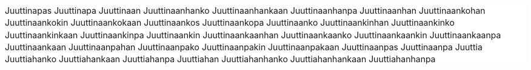 Juuttinapas
Juuttinapa
Juuttinaan
Juuttinaanhanko
Juuttinaanhankaan
Juuttinaanhanpa
Juuttinaanhan
Juuttinaankohan
Juuttinaankokin
Juuttinaankokaan
Juuttinaankos
Juuttinaankopa
Juuttinaanko
Juuttinaankinhan
Juuttinaankinko
Juuttinaankinkaan
Juuttinaankinpa
Juuttinaankin
Juuttinaankaanhan
Juuttinaankaanko
Juuttinaankaankin
Juuttinaankaanpa
Juuttinaankaan
Juuttinaanpahan
Juuttinaanpako
Juuttinaanpakin
Juuttinaanpakaan
Juuttinaanpas
Juuttinaanpa
Juuttia
Juuttiahanko
Juuttiahankaan
Juuttiahanpa
Juuttiahan
Juuttiahanhanko
Juuttiahanhankaan
Juuttiahanhanpa
